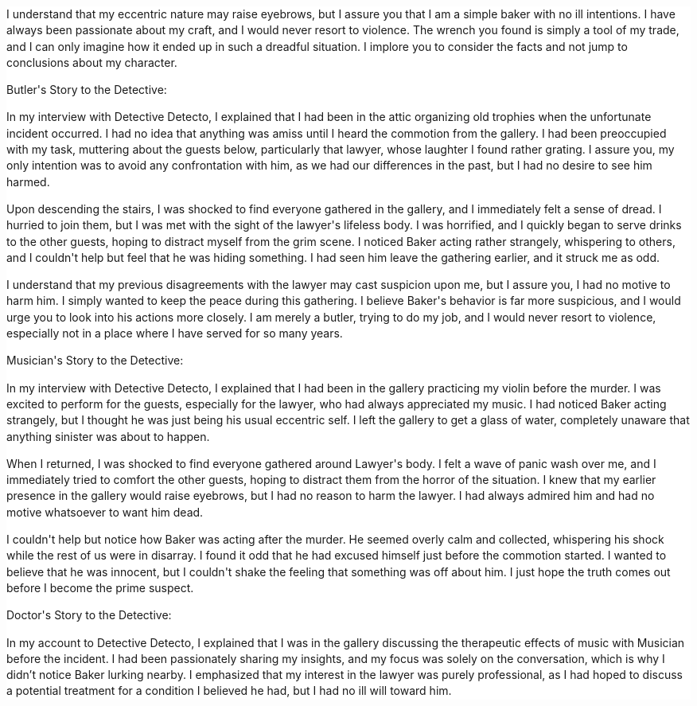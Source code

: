 I understand that my eccentric nature may raise eyebrows, but I assure you that I am a simple baker with no ill intentions. I have always been passionate about my craft, and I would never resort to violence. The wrench you found is simply a tool of my trade, and I can only imagine how it ended up in such a dreadful situation. I implore you to consider the facts and not jump to conclusions about my character.

Butler's Story to the Detective: 


In my interview with Detective Detecto, I explained that I had been in the attic organizing old trophies when the unfortunate incident occurred. I had no idea that anything was amiss until I heard the commotion from the gallery. I had been preoccupied with my task, muttering about the guests below, particularly that lawyer, whose laughter I found rather grating. I assure you, my only intention was to avoid any confrontation with him, as we had our differences in the past, but I had no desire to see him harmed.

Upon descending the stairs, I was shocked to find everyone gathered in the gallery, and I immediately felt a sense of dread. I hurried to join them, but I was met with the sight of the lawyer's lifeless body. I was horrified, and I quickly began to serve drinks to the other guests, hoping to distract myself from the grim scene. I noticed Baker acting rather strangely, whispering to others, and I couldn't help but feel that he was hiding something. I had seen him leave the gathering earlier, and it struck me as odd.

I understand that my previous disagreements with the lawyer may cast suspicion upon me, but I assure you, I had no motive to harm him. I simply wanted to keep the peace during this gathering. I believe Baker's behavior is far more suspicious, and I would urge you to look into his actions more closely. I am merely a butler, trying to do my job, and I would never resort to violence, especially not in a place where I have served for so many years.


Musician's Story to the Detective: 


In my interview with Detective Detecto, I explained that I had been in the gallery practicing my violin before the murder. I was excited to perform for the guests, especially for the lawyer, who had always appreciated my music. I had noticed Baker acting strangely, but I thought he was just being his usual eccentric self. I left the gallery to get a glass of water, completely unaware that anything sinister was about to happen.

When I returned, I was shocked to find everyone gathered around Lawyer's body. I felt a wave of panic wash over me, and I immediately tried to comfort the other guests, hoping to distract them from the horror of the situation. I knew that my earlier presence in the gallery would raise eyebrows, but I had no reason to harm the lawyer. I had always admired him and had no motive whatsoever to want him dead.

I couldn't help but notice how Baker was acting after the murder. He seemed overly calm and collected, whispering his shock while the rest of us were in disarray. I found it odd that he had excused himself just before the commotion started. I wanted to believe that he was innocent, but I couldn't shake the feeling that something was off about him. I just hope the truth comes out before I become the prime suspect.


Doctor's Story to the Detective: 


In my account to Detective Detecto, I explained that I was in the gallery discussing the therapeutic effects of music with Musician before the incident. I had been passionately sharing my insights, and my focus was solely on the conversation, which is why I didn’t notice Baker lurking nearby. I emphasized that my interest in the lawyer was purely professional, as I had hoped to discuss a potential treatment for a condition I believed he had, but I had no ill will toward him.
